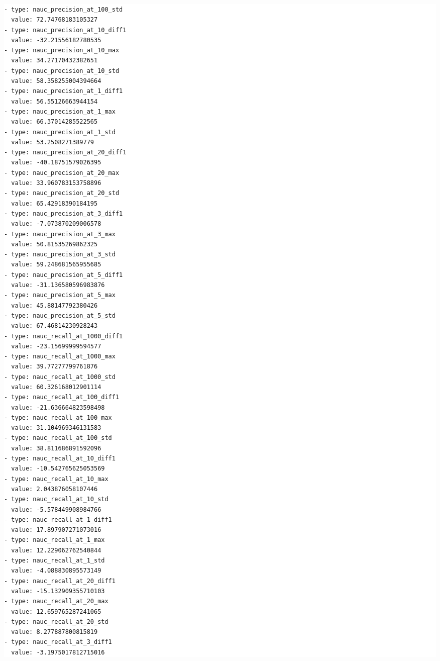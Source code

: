     - type: nauc_precision_at_100_std
      value: 72.74768183105327
    - type: nauc_precision_at_10_diff1
      value: -32.21556182780535
    - type: nauc_precision_at_10_max
      value: 34.27170432382651
    - type: nauc_precision_at_10_std
      value: 58.358255004394664
    - type: nauc_precision_at_1_diff1
      value: 56.55126663944154
    - type: nauc_precision_at_1_max
      value: 66.37014285522565
    - type: nauc_precision_at_1_std
      value: 53.2508271389779
    - type: nauc_precision_at_20_diff1
      value: -40.18751579026395
    - type: nauc_precision_at_20_max
      value: 33.960783153758896
    - type: nauc_precision_at_20_std
      value: 65.42918390184195
    - type: nauc_precision_at_3_diff1
      value: -7.073870209006578
    - type: nauc_precision_at_3_max
      value: 50.81535269862325
    - type: nauc_precision_at_3_std
      value: 59.248681565955685
    - type: nauc_precision_at_5_diff1
      value: -31.136580596983876
    - type: nauc_precision_at_5_max
      value: 45.88147792380426
    - type: nauc_precision_at_5_std
      value: 67.46814230928243
    - type: nauc_recall_at_1000_diff1
      value: -23.15699999594577
    - type: nauc_recall_at_1000_max
      value: 39.77277799761876
    - type: nauc_recall_at_1000_std
      value: 60.326168012901114
    - type: nauc_recall_at_100_diff1
      value: -21.636664823598498
    - type: nauc_recall_at_100_max
      value: 31.104969346131583
    - type: nauc_recall_at_100_std
      value: 38.811686891592096
    - type: nauc_recall_at_10_diff1
      value: -10.542765625053569
    - type: nauc_recall_at_10_max
      value: 2.043876058107446
    - type: nauc_recall_at_10_std
      value: -5.578449908984766
    - type: nauc_recall_at_1_diff1
      value: 17.897907271073016
    - type: nauc_recall_at_1_max
      value: 12.229062762540844
    - type: nauc_recall_at_1_std
      value: -4.088830895573149
    - type: nauc_recall_at_20_diff1
      value: -15.132909355710103
    - type: nauc_recall_at_20_max
      value: 12.659765287241065
    - type: nauc_recall_at_20_std
      value: 8.277887800815819
    - type: nauc_recall_at_3_diff1
      value: -3.1975017812715016